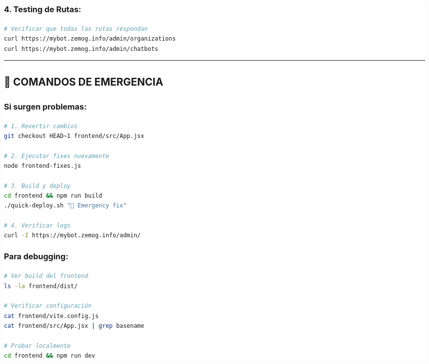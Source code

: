 ### **4. Testing de Rutas:**
```bash
# Verificar que todas las rutas respondan
curl https://mybot.zemog.info/admin/organizations
curl https://mybot.zemog.info/admin/chatbots
```

---

## 🔧 **COMANDOS DE EMERGENCIA**

### **Si surgen problemas:**
```bash
# 1. Revertir cambios
git checkout HEAD~1 frontend/src/App.jsx

# 2. Ejecutar fixes nuevamente
node frontend-fixes.js

# 3. Build y deploy
cd frontend && npm run build
./quick-deploy.sh "🚨 Emergency fix"

# 4. Verificar logs
curl -I https://mybot.zemog.info/admin/
```

### **Para debugging:**
```bash
# Ver build del frontend
ls -la frontend/dist/

# Verificar configuración
cat frontend/vite.config.js
cat frontend/src/App.jsx | grep basename

# Probar localmente
cd frontend && npm run dev
``` 
